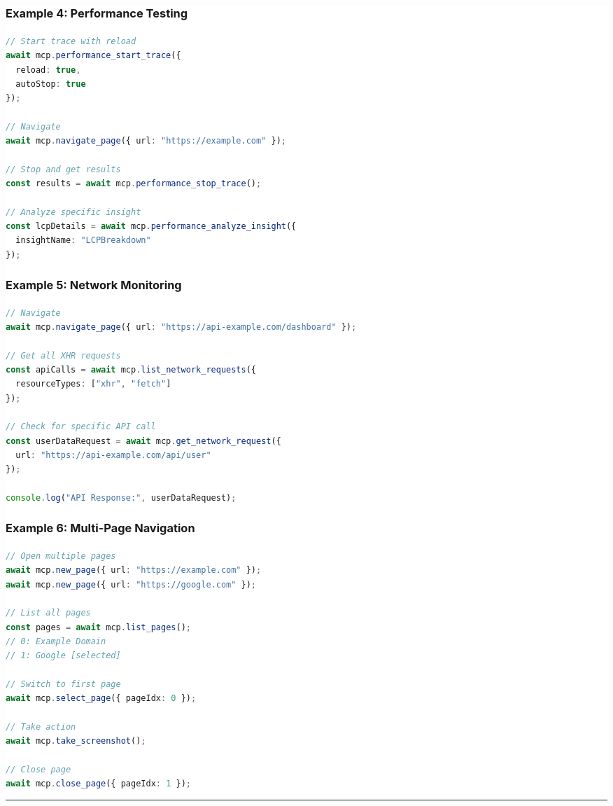 ### Example 4: Performance Testing

```typescript
// Start trace with reload
await mcp.performance_start_trace({
  reload: true,
  autoStop: true
});

// Navigate
await mcp.navigate_page({ url: "https://example.com" });

// Stop and get results
const results = await mcp.performance_stop_trace();

// Analyze specific insight
const lcpDetails = await mcp.performance_analyze_insight({
  insightName: "LCPBreakdown"
});
```

### Example 5: Network Monitoring

```typescript
// Navigate
await mcp.navigate_page({ url: "https://api-example.com/dashboard" });

// Get all XHR requests
const apiCalls = await mcp.list_network_requests({
  resourceTypes: ["xhr", "fetch"]
});

// Check for specific API call
const userDataRequest = await mcp.get_network_request({
  url: "https://api-example.com/api/user"
});

console.log("API Response:", userDataRequest);
```

### Example 6: Multi-Page Navigation

```typescript
// Open multiple pages
await mcp.new_page({ url: "https://example.com" });
await mcp.new_page({ url: "https://google.com" });

// List all pages
const pages = await mcp.list_pages();
// 0: Example Domain
// 1: Google [selected]

// Switch to first page
await mcp.select_page({ pageIdx: 0 });

// Take action
await mcp.take_screenshot();

// Close page
await mcp.close_page({ pageIdx: 1 });
```

---